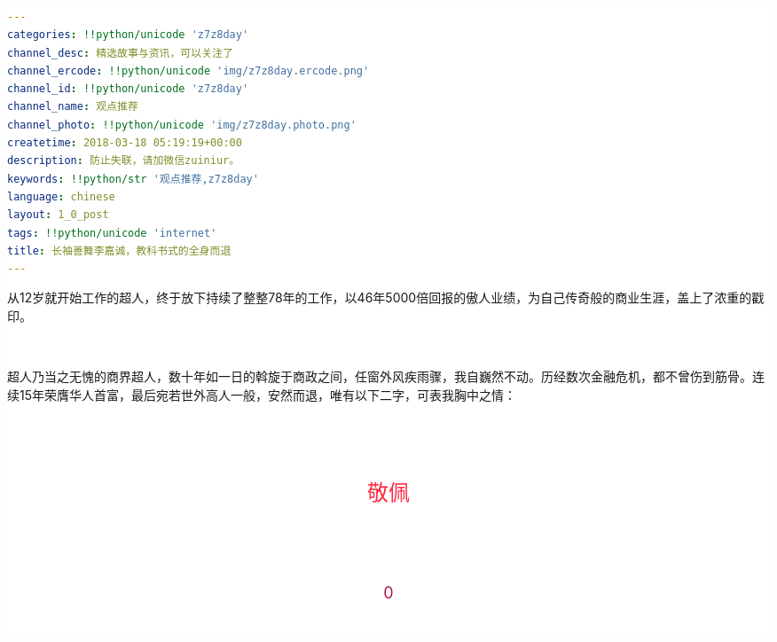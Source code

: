 ```yaml
---
categories: !!python/unicode 'z7z8day'
channel_desc: 精选故事与资讯，可以关注了
channel_ercode: !!python/unicode 'img/z7z8day.ercode.png'
channel_id: !!python/unicode 'z7z8day'
channel_name: 观点推荐
channel_photo: !!python/unicode 'img/z7z8day.photo.png'
createtime: 2018-03-18 05:19:19+00:00
description: 防止失联，请加微信zuiniur。
keywords: !!python/str '观点推荐,z7z8day'
language: chinese
layout: 1_0_post
tags: !!python/unicode 'internet'
title: 长袖善舞李嘉诚，教科书式的全身而退
---
```

<div class="rich_media_content" id="js_content">
<p>
         从12岁就开始工作的超人，终于放下持续了整整78年的工作，以46年5000倍回报的傲人业绩，为自己传奇般的商业生涯，盖上了浓重的戳印。
        </p>
<p>
<br/>
</p>
<p>
         超人乃当之无愧的商界超人，数十年如一日的斡旋于商政之间，任窗外风疾雨骤，我自巍然不动。历经数次金融危机，都不曾伤到筋骨。连续15年荣膺华人首富，最后宛若世外高人一般，安然而退，唯有以下二字，可表我胸中之情：
        </p>
<p>
<br/>
</p>
<p>
<br/>
</p>
<p style="text-align: center;">
<span style="font-size: 24px;color: rgb(255, 41, 65);">
          敬佩
         </span>
<strong>
<span style="font-size: 24px;color: rgb(255, 41, 65);">
</span>
<br/>
</strong>
</p>
<p>
<br/>
</p>
<p>
<br/>
</p>
<p style="text-align: center;">
<span style="color: rgb(171, 25, 66);font-size: 18px;">
          0
         </span>
<br/>
</p>
<p style="text-align: left;">
<span style="font-size: 16px;color: rgb(0, 0, 0);">
</span>
</p>
<p style="text-align: left;">
<br/>
</p>